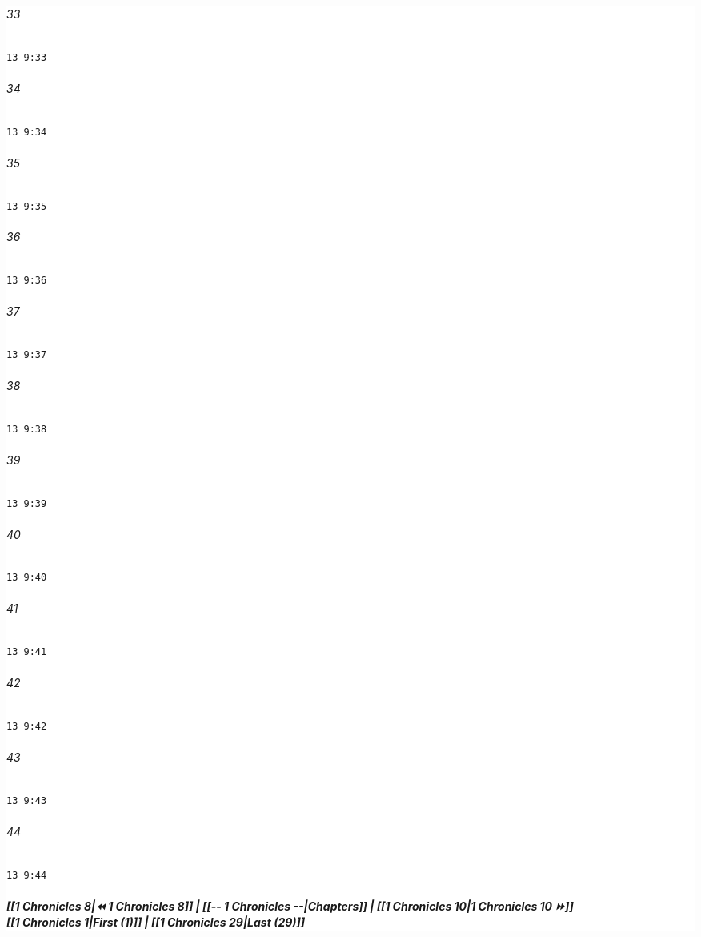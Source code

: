 ###### 33
``` verse
13 9:33
```
###### 34
``` verse
13 9:34
```
###### 35
``` verse
13 9:35
```
###### 36
``` verse
13 9:36
```
###### 37
``` verse
13 9:37
```
###### 38
``` verse
13 9:38
```
###### 39
``` verse
13 9:39
```
###### 40
``` verse
13 9:40
```
###### 41
``` verse
13 9:41
```
###### 42
``` verse
13 9:42
```
###### 43
``` verse
13 9:43
```
###### 44
``` verse
13 9:44
```

##### **[[1 Chronicles 8|⏪ 1 Chronicles 8]] | [[-- 1 Chronicles --|Chapters]] | [[1 Chronicles 10|1 Chronicles 10 ⏩]]**<br>**[[1 Chronicles 1|First (1)]] | [[1 Chronicles 29|Last (29)]]**
